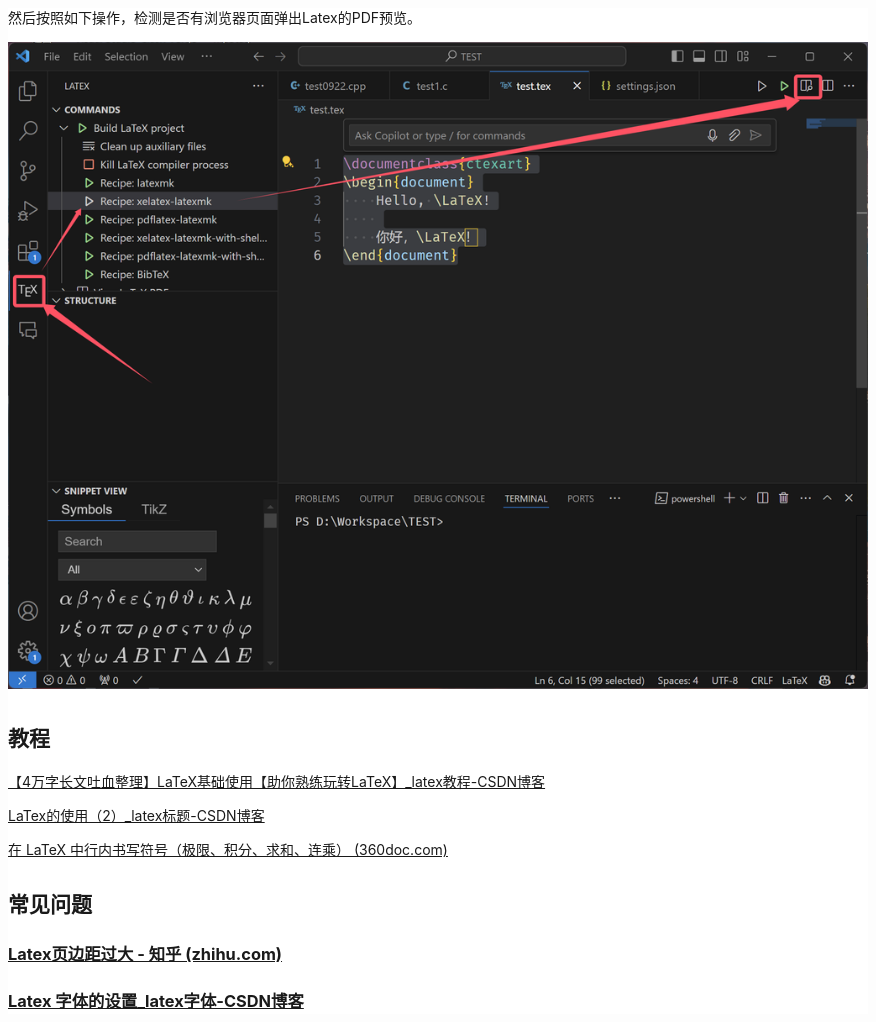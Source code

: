 然后按照如下操作，检测是否有浏览器页面弹出Latex的PDF预览。

![操作示意图](./image/latex/01.png)

## 教程

[【4万字长文吐血整理】LaTeX基础使用【助你熟练玩转LaTeX】_latex教程-CSDN博客](https://blog.csdn.net/m0_51574586/article/details/135912269)

[LaTex的使用（2）_latex标题-CSDN博客](https://blog.csdn.net/m0_49674812/article/details/141923190)

[在 LaTeX 中行内书写符号（极限、积分、求和、连乘） (360doc.com)](http://www.360doc.com/content/23/1205/16/82995558_1106400699.shtml)



## 常见问题

### [Latex页边距过大 - 知乎 (zhihu.com)](https://zhuanlan.zhihu.com/p/662229242)

### [Latex 字体的设置_latex字体-CSDN博客](https://blog.csdn.net/qq_42185999/article/details/104204211)

